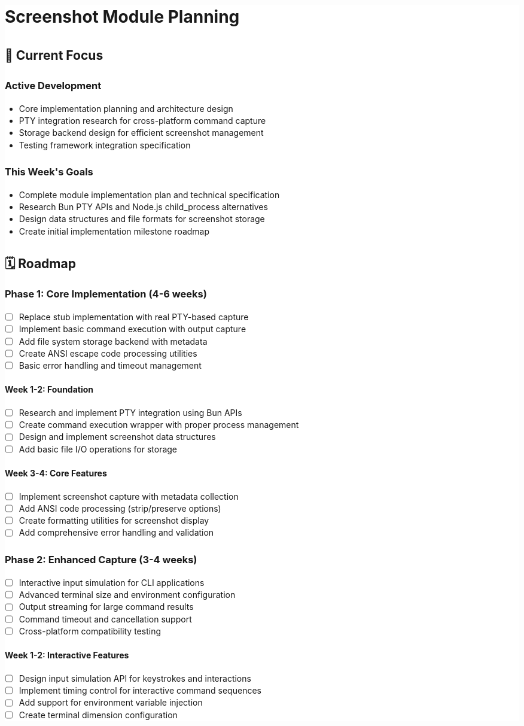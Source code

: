 # Screenshot Module Planning

## 🎯 Current Focus

### Active Development
- Core implementation planning and architecture design
- PTY integration research for cross-platform command capture
- Storage backend design for efficient screenshot management
- Testing framework integration specification

### This Week's Goals
- Complete module implementation plan and technical specification
- Research Bun PTY APIs and Node.js child_process alternatives
- Design data structures and file formats for screenshot storage
- Create initial implementation milestone roadmap

## 🗓️ Roadmap

### Phase 1: Core Implementation (4-6 weeks)
- [ ] Replace stub implementation with real PTY-based capture
- [ ] Implement basic command execution with output capture
- [ ] Add file system storage backend with metadata
- [ ] Create ANSI escape code processing utilities
- [ ] Basic error handling and timeout management

#### Week 1-2: Foundation
- [ ] Research and implement PTY integration using Bun APIs
- [ ] Create command execution wrapper with proper process management
- [ ] Design and implement screenshot data structures
- [ ] Add basic file I/O operations for storage

#### Week 3-4: Core Features
- [ ] Implement screenshot capture with metadata collection
- [ ] Add ANSI code processing (strip/preserve options)
- [ ] Create formatting utilities for screenshot display
- [ ] Add comprehensive error handling and validation

### Phase 2: Enhanced Capture (3-4 weeks)
- [ ] Interactive input simulation for CLI applications
- [ ] Advanced terminal size and environment configuration
- [ ] Output streaming for large command results
- [ ] Command timeout and cancellation support
- [ ] Cross-platform compatibility testing

#### Week 1-2: Interactive Features
- [ ] Design input simulation API for keystrokes and interactions
- [ ] Implement timing control for interactive command sequences
- [ ] Add support for environment variable injection
- [ ] Create terminal dimension configuration
